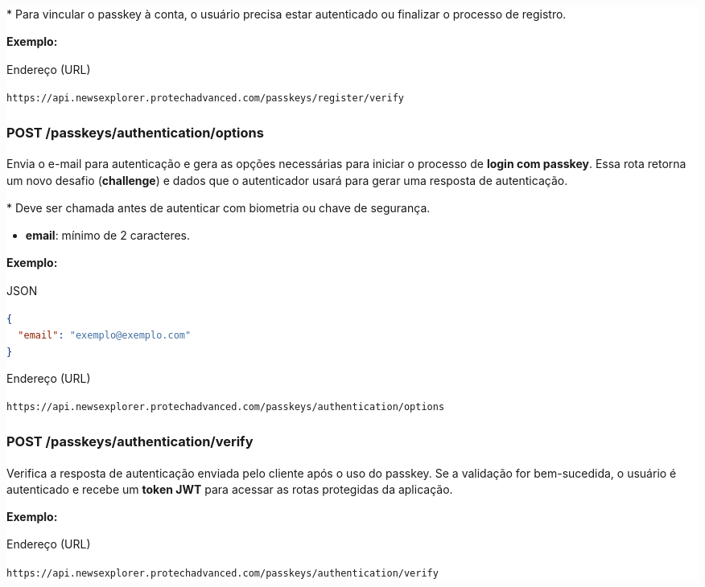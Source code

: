 \* Para vincular o passkey à conta, o usuário precisa estar autenticado ou finalizar o processo de registro.

**Exemplo:**

Endereço (URL)

```bash
https://api.newsexplorer.protechadvanced.com/passkeys/register/verify
```

### POST /passkeys/authentication/options

Envia o e-mail para autenticação e gera as opções necessárias para iniciar o processo de **login com passkey**. Essa rota retorna um novo desafio (**challenge**) e dados que o autenticador usará para gerar uma resposta de autenticação.

\* Deve ser chamada antes de autenticar com biometria ou chave de segurança.

- **email**: mínimo de 2 caracteres.

**Exemplo:**

JSON

```json
{
  "email": "exemplo@exemplo.com"
}
```

Endereço (URL)

```bash
https://api.newsexplorer.protechadvanced.com/passkeys/authentication/options
```

### POST /passkeys/authentication/verify

Verifica a resposta de autenticação enviada pelo cliente após o uso do passkey. Se a validação for bem-sucedida, o usuário é autenticado e recebe um **token JWT** para acessar as rotas protegidas da aplicação.

**Exemplo:**

Endereço (URL)

```bash
https://api.newsexplorer.protechadvanced.com/passkeys/authentication/verify
```
